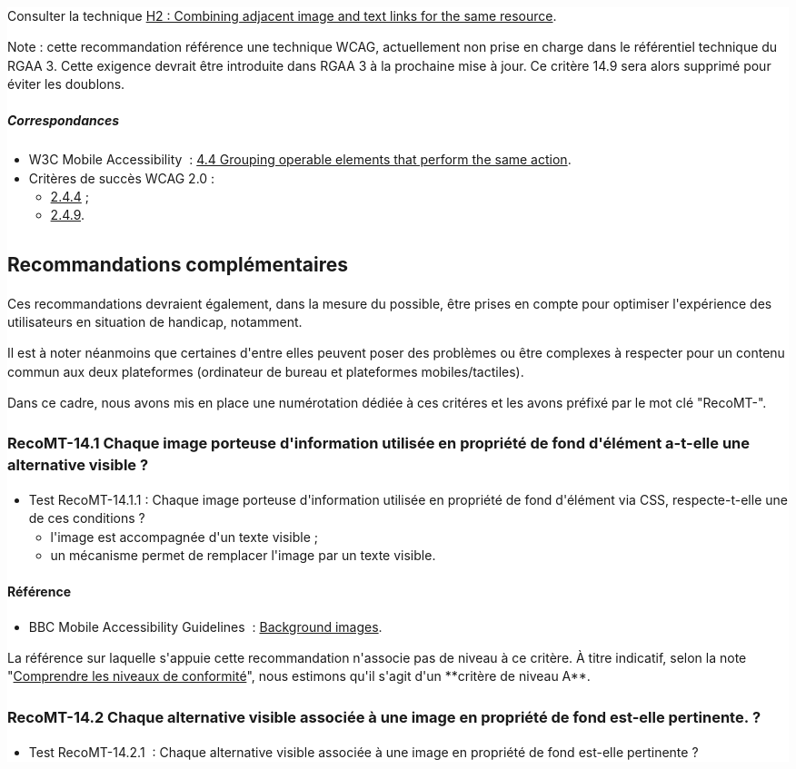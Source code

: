 Consulter la technique <a href="http://www.w3.org/WAI/GL/WCAG20-TECHS/H2.html" lang="en"> H2&nbsp;: Combining adjacent image and text links for the same resource</a>.

<p>Note&nbsp;: cette recommandation référence une technique WCAG, actuellement non prise en charge dans le référentiel technique du RGAA&nbsp;3. Cette exigence devrait être introduite dans RGAA&nbsp;3 à la prochaine mise à jour. Ce critère 14.9 sera alors supprimé pour éviter les doublons.</p>

##### Correspondances
- <span lang="en">W3C Mobile Accessibility</span>&nbsp;&nbsp;: <a href="http://www.w3.org/TR/mobile-accessibility-mapping/#grouping-operable-elements-that-perform-the-same-action" lang="en">4.4 Grouping operable elements that perform the same action</a>.
- Critères de succès WCAG 2.0&nbsp;:
    * <a href="http://www.w3.org/Translations/WCAG20-fr/#navigation-mechanisms-refs" title="critère de succès 2.4.4 des WCAG 2">2.4.4</a>&nbsp;;
    * <a href="http://www.w3.org/Translations/WCAG20-fr/#navigation-mechanisms-link" title="critère de succès 2.4.9 des WCAG 2">2.4.9</a>.

## Recommandations complémentaires

Ces recommandations devraient également, dans la mesure du possible, être prises en compte pour optimiser l'expérience des utilisateurs en situation de handicap, notamment.

Il est à noter néanmoins que certaines d'entre elles peuvent poser des problèmes ou être complexes à respecter pour un contenu commun aux deux plateformes (ordinateur de bureau et plateformes mobiles/tactiles).

Dans ce cadre, nous avons mis en place une numérotation dédiée à ces critéres et les avons préfixé par le mot clé "RecoMT-".

### RecoMT-14.1 Chaque image porteuse d'information utilisée en propriété de fond d'élément a-t-elle une alternative visible&nbsp;?

* Test RecoMT-14.1.1&nbsp;: Chaque image porteuse d'information utilisée en propriété de fond d'élément via CSS, respecte-t-elle une de ces conditions&nbsp;?
    * l'image est accompagnée d'un texte visible&nbsp;;
    * un mécanisme permet de remplacer l'image par un texte visible.

#### Référence
- <span lang="en">BBC Mobile Accessibility Guidelines</span>&nbsp;&nbsp;: <a href="http://www.bbc.co.uk/guidelines/futuremedia/accessibility/mobile/images/background-images" lang="en">Background images</a>.

<p>La référence sur laquelle s'appuie cette recommandation n'associe pas de niveau à ce critère. À titre indicatif, selon la note "<a href="http://www.w3.org/Translations/NOTE-UNDERSTANDING-WCAG20-fr/conformance.html#uc-levels-head">Comprendre les niveaux de conformité</a>", nous estimons qu'il s'agit d'un **critère de niveau A**.</p>

### RecoMT-14.2 Chaque alternative visible associée à une image en propriété de fond est-elle pertinente.&nbsp;?

* Test RecoMT-14.2.1&nbsp;&nbsp;: Chaque alternative visible associée à une image en propriété de fond est-elle pertinente&nbsp;?
